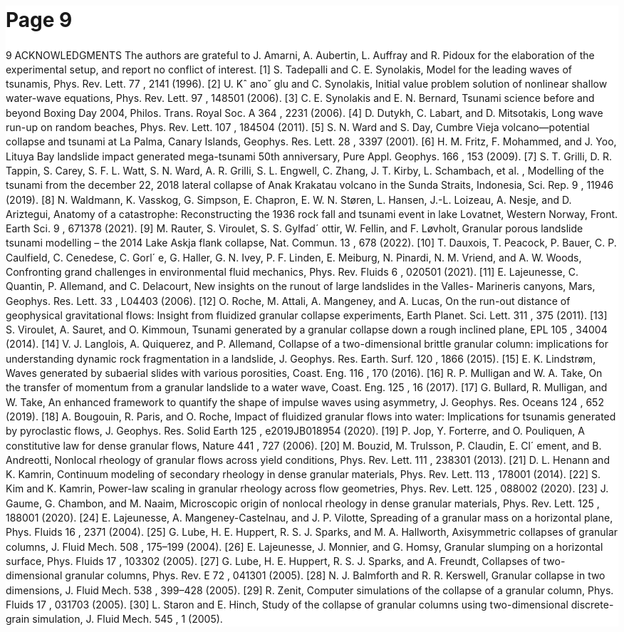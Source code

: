# Page 9

9  ACKNOWLEDGMENTS  The authors are grateful to J. Amarni, A. Aubertin, L. Auffray and R. Pidoux for the elaboration of the experimental setup, and report no conflict of interest.  [1] S. Tadepalli and C. E. Synolakis, Model for the leading waves of tsunamis, Phys. Rev. Lett.   77 , 2141 (1996). [2] U. Kˆ ano˘ glu and C. Synolakis, Initial value problem solution of nonlinear shallow water-wave equations, Phys. Rev. Lett.  97 , 148501 (2006). [3] C. E. Synolakis and E. N. Bernard, Tsunami science before and beyond Boxing Day 2004, Philos. Trans. Royal Soc. A  364 , 2231 (2006). [4] D. Dutykh, C. Labart, and D. Mitsotakis, Long wave run-up on random beaches, Phys. Rev. Lett.   107 , 184504 (2011). [5] S. N. Ward and S. Day, Cumbre Vieja volcano—potential collapse and tsunami at La Palma, Canary Islands, Geophys. Res. Lett.   28 , 3397 (2001). [6] H. M. Fritz, F. Mohammed, and J. Yoo, Lituya Bay landslide impact generated mega-tsunami 50th anniversary, Pure Appl. Geophys.   166 , 153 (2009). [7] S. T. Grilli, D. R. Tappin, S. Carey, S. F. L. Watt, S. N. Ward, A. R. Grilli, S. L. Engwell, C. Zhang, J. T. Kirby, L. Schambach,   et al. , Modelling of the tsunami from the december 22, 2018 lateral collapse of Anak Krakatau volcano in the Sunda Straits, Indonesia, Sci. Rep.   9 , 11946 (2019). [8] N. Waldmann, K. Vasskog, G. Simpson, E. Chapron, E. W. N. Støren, L. Hansen, J.-L. Loizeau, A. Nesje, and D. Ariztegui, Anatomy of a catastrophe:   Reconstructing the 1936 rock fall and tsunami event in lake Lovatnet, Western Norway, Front. Earth Sci.   9 , 671378 (2021). [9] M. Rauter, S. Viroulet, S. S. Gylfad´ ottir, W. Fellin, and F. Løvholt, Granular porous landslide tsunami modelling – the 2014 Lake Askja flank collapse, Nat. Commun.   13 , 678 (2022). [10] T. Dauxois,   T. Peacock,   P. Bauer,   C. P. Caulfield,   C. Cenedese,   C. Gorl´ e,   G. Haller,   G. N. Ivey,   P. F. Linden, E. Meiburg, N. Pinardi, N. M. Vriend, and A. W. Woods, Confronting grand challenges in environmental fluid mechanics, Phys. Rev. Fluids   6 , 020501 (2021). [11] E. Lajeunesse, C. Quantin, P. Allemand, and C. Delacourt, New insights on the runout of large landslides in the Valles- Marineris canyons, Mars, Geophys. Res. Lett.   33 , L04403 (2006). [12] O. Roche, M. Attali, A. Mangeney, and A. Lucas, On the run-out distance of geophysical gravitational flows: Insight from fluidized granular collapse experiments, Earth Planet. Sci. Lett.   311 , 375 (2011). [13] S. Viroulet, A. Sauret, and O. Kimmoun, Tsunami generated by a granular collapse down a rough inclined plane, EPL  105 , 34004 (2014). [14] V. J. Langlois, A. Quiquerez, and P. Allemand, Collapse of a two-dimensional brittle granular column: implications for understanding dynamic rock fragmentation in a landslide, J. Geophys. Res. Earth. Surf.   120 , 1866 (2015). [15] E. K. Lindstrøm, Waves generated by subaerial slides with various porosities, Coast. Eng.   116 , 170 (2016). [16] R. P. Mulligan and W. A. Take, On the transfer of momentum from a granular landslide to a water wave, Coast. Eng.  125 , 16 (2017). [17] G. Bullard, R. Mulligan, and W. Take, An enhanced framework to quantify the shape of impulse waves using asymmetry, J. Geophys. Res. Oceans   124 , 652 (2019). [18] A. Bougouin, R. Paris, and O. Roche, Impact of fluidized granular flows into water: Implications for tsunamis generated by pyroclastic flows, J. Geophys. Res. Solid Earth   125 , e2019JB018954 (2020). [19] P. Jop, Y. Forterre, and O. Pouliquen, A constitutive law for dense granular flows, Nature   441 , 727 (2006). [20] M. Bouzid, M. Trulsson, P. Claudin, E. Cl´ ement, and B. Andreotti, Nonlocal rheology of granular flows across yield conditions, Phys. Rev. Lett.   111 , 238301 (2013). [21] D.   L.   Henann   and   K.   Kamrin,   Continuum   modeling   of   secondary   rheology   in   dense   granular   materials, Phys. Rev. Lett.   113 , 178001 (2014). [22] S. Kim and K. Kamrin, Power-law scaling in granular rheology across flow geometries, Phys. Rev. Lett.   125 , 088002 (2020). [23] J.   Gaume,   G.   Chambon,   and   M.   Naaim,   Microscopic   origin   of   nonlocal   rheology   in   dense   granular   materials, Phys. Rev. Lett.   125 , 188001 (2020). [24] E.   Lajeunesse,   A.   Mangeney-Castelnau,   and   J.   P.   Vilotte,   Spreading   of   a   granular   mass   on   a   horizontal   plane, Phys. Fluids   16 , 2371 (2004). [25] G.   Lube,   H.   E.   Huppert,   R.   S.   J.   Sparks,   and   M.   A.   Hallworth,   Axisymmetric   collapses   of   granular   columns, J. Fluid Mech.   508 , 175–199 (2004). [26] E. Lajeunesse, J. Monnier, and G. Homsy, Granular slumping on a horizontal surface, Phys. Fluids   17 , 103302 (2005). [27] G.   Lube,   H.   E.   Huppert,   R.   S.   J.   Sparks,   and   A.   Freundt,   Collapses   of   two-dimensional   granular   columns, Phys. Rev. E   72 , 041301 (2005). [28] N. J. Balmforth and R. R. Kerswell, Granular collapse in two dimensions, J. Fluid Mech.   538 , 399–428 (2005). [29] R. Zenit, Computer simulations of the collapse of a granular column, Phys. Fluids   17 , 031703 (2005). [30] L. Staron and E. Hinch, Study of the collapse of granular columns using two-dimensional discrete-grain simulation, J. Fluid Mech.   545 , 1 (2005).
